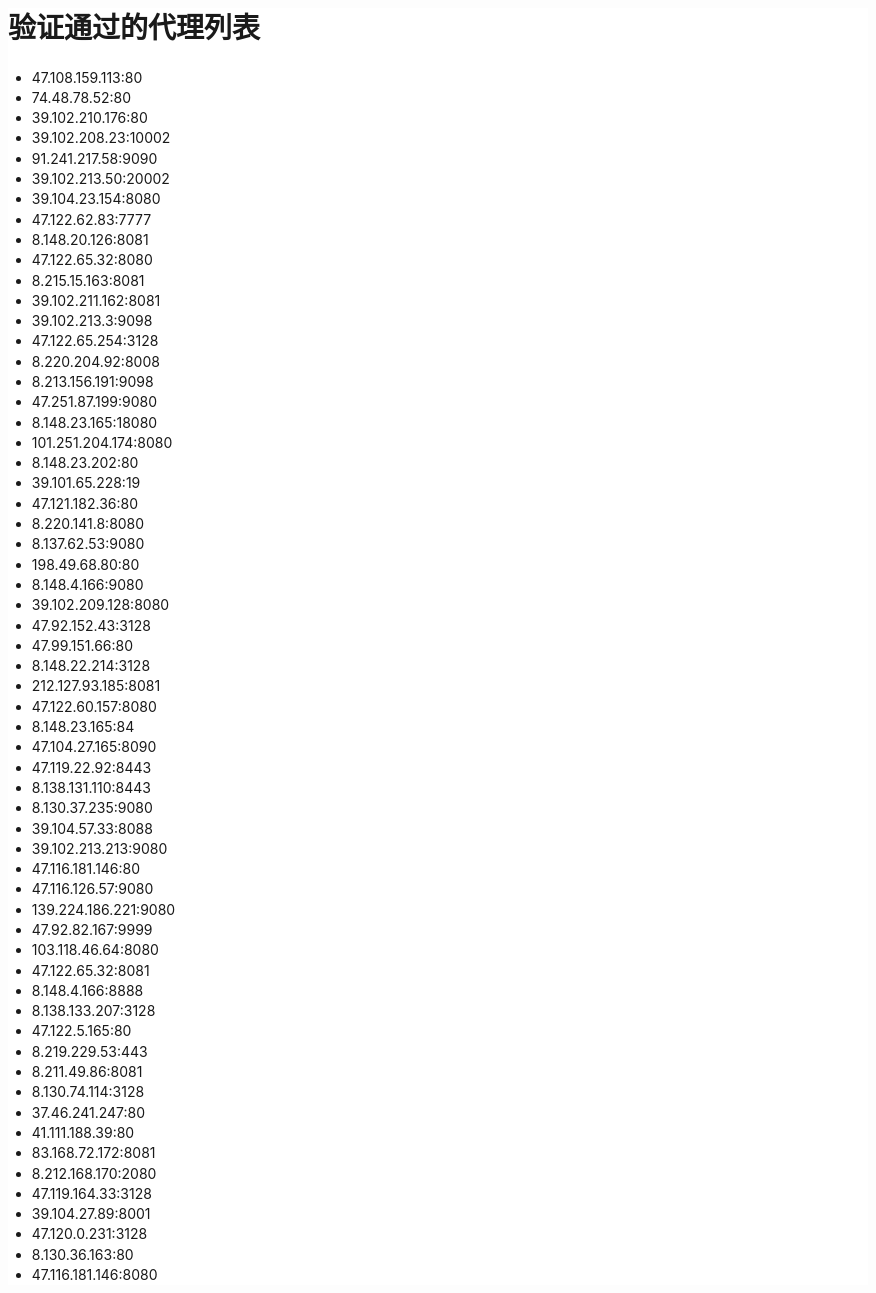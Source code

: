 # 验证通过的代理列表

 - 47.108.159.113:80
 - 74.48.78.52:80
 - 39.102.210.176:80
 - 39.102.208.23:10002
 - 91.241.217.58:9090
 - 39.102.213.50:20002
 - 39.104.23.154:8080
 - 47.122.62.83:7777
 - 8.148.20.126:8081
 - 47.122.65.32:8080
 - 8.215.15.163:8081
 - 39.102.211.162:8081
 - 39.102.213.3:9098
 - 47.122.65.254:3128
 - 8.220.204.92:8008
 - 8.213.156.191:9098
 - 47.251.87.199:9080
 - 8.148.23.165:18080
 - 101.251.204.174:8080
 - 8.148.23.202:80
 - 39.101.65.228:19
 - 47.121.182.36:80
 - 8.220.141.8:8080
 - 8.137.62.53:9080
 - 198.49.68.80:80
 - 8.148.4.166:9080
 - 39.102.209.128:8080
 - 47.92.152.43:3128
 - 47.99.151.66:80
 - 8.148.22.214:3128
 - 212.127.93.185:8081
 - 47.122.60.157:8080
 - 8.148.23.165:84
 - 47.104.27.165:8090
 - 47.119.22.92:8443
 - 8.138.131.110:8443
 - 8.130.37.235:9080
 - 39.104.57.33:8088
 - 39.102.213.213:9080
 - 47.116.181.146:80
 - 47.116.126.57:9080
 - 139.224.186.221:9080
 - 47.92.82.167:9999
 - 103.118.46.64:8080
 - 47.122.65.32:8081
 - 8.148.4.166:8888
 - 8.138.133.207:3128
 - 47.122.5.165:80
 - 8.219.229.53:443
 - 8.211.49.86:8081
 - 8.130.74.114:3128
 - 37.46.241.247:80
 - 41.111.188.39:80
 - 83.168.72.172:8081
 - 8.212.168.170:2080
 - 47.119.164.33:3128
 - 39.104.27.89:8001
 - 47.120.0.231:3128
 - 8.130.36.163:80
 - 47.116.181.146:8080